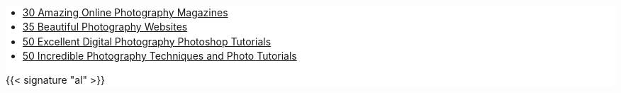 *   [30 Amazing Online Photography Magazines](https://www.smashingmagazine.com/2009/04/40-amazing-online-photography-magazines/)
*   [35 Beautiful Photography Websites](https://www.smashingmagazine.com/2009/07/35-beautiful-photography-websites/)
*   [50 Excellent Digital Photography Photoshop Tutorials](https://www.smashingmagazine.com/2008/12/50-excellent-digital-photography-photoshop-tutorials/)
*   [50 Incredible Photography Techniques and Photo Tutorials](https://www.smashingmagazine.com/2009/04/the-ultimate-photography-round-up/)

{{< signature "al" >}}

